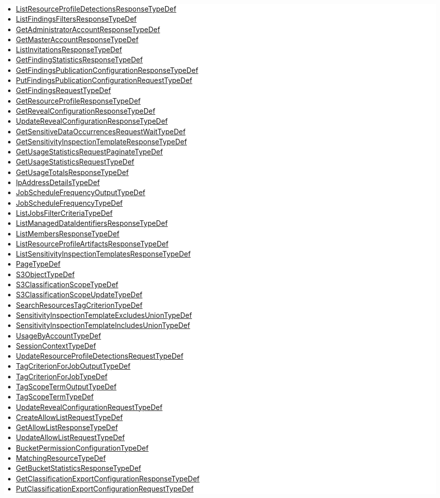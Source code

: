 - [ListResourceProfileDetectionsResponseTypeDef](./type_defs.md#listresourceprofiledetectionsresponsetypedef)
- [ListFindingsFiltersResponseTypeDef](./type_defs.md#listfindingsfiltersresponsetypedef)
- [GetAdministratorAccountResponseTypeDef](./type_defs.md#getadministratoraccountresponsetypedef)
- [GetMasterAccountResponseTypeDef](./type_defs.md#getmasteraccountresponsetypedef)
- [ListInvitationsResponseTypeDef](./type_defs.md#listinvitationsresponsetypedef)
- [GetFindingStatisticsResponseTypeDef](./type_defs.md#getfindingstatisticsresponsetypedef)
- [GetFindingsPublicationConfigurationResponseTypeDef](./type_defs.md#getfindingspublicationconfigurationresponsetypedef)
- [PutFindingsPublicationConfigurationRequestTypeDef](./type_defs.md#putfindingspublicationconfigurationrequesttypedef)
- [GetFindingsRequestTypeDef](./type_defs.md#getfindingsrequesttypedef)
- [GetResourceProfileResponseTypeDef](./type_defs.md#getresourceprofileresponsetypedef)
- [GetRevealConfigurationResponseTypeDef](./type_defs.md#getrevealconfigurationresponsetypedef)
- [UpdateRevealConfigurationResponseTypeDef](./type_defs.md#updaterevealconfigurationresponsetypedef)
- [GetSensitiveDataOccurrencesRequestWaitTypeDef](./type_defs.md#getsensitivedataoccurrencesrequestwaittypedef)
- [GetSensitivityInspectionTemplateResponseTypeDef](./type_defs.md#getsensitivityinspectiontemplateresponsetypedef)
- [GetUsageStatisticsRequestPaginateTypeDef](./type_defs.md#getusagestatisticsrequestpaginatetypedef)
- [GetUsageStatisticsRequestTypeDef](./type_defs.md#getusagestatisticsrequesttypedef)
- [GetUsageTotalsResponseTypeDef](./type_defs.md#getusagetotalsresponsetypedef)
- [IpAddressDetailsTypeDef](./type_defs.md#ipaddressdetailstypedef)
- [JobScheduleFrequencyOutputTypeDef](./type_defs.md#jobschedulefrequencyoutputtypedef)
- [JobScheduleFrequencyTypeDef](./type_defs.md#jobschedulefrequencytypedef)
- [ListJobsFilterCriteriaTypeDef](./type_defs.md#listjobsfiltercriteriatypedef)
- [ListManagedDataIdentifiersResponseTypeDef](./type_defs.md#listmanageddataidentifiersresponsetypedef)
- [ListMembersResponseTypeDef](./type_defs.md#listmembersresponsetypedef)
- [ListResourceProfileArtifactsResponseTypeDef](./type_defs.md#listresourceprofileartifactsresponsetypedef)
- [ListSensitivityInspectionTemplatesResponseTypeDef](./type_defs.md#listsensitivityinspectiontemplatesresponsetypedef)
- [PageTypeDef](./type_defs.md#pagetypedef)
- [S3ObjectTypeDef](./type_defs.md#s3objecttypedef)
- [S3ClassificationScopeTypeDef](./type_defs.md#s3classificationscopetypedef)
- [S3ClassificationScopeUpdateTypeDef](./type_defs.md#s3classificationscopeupdatetypedef)
- [SearchResourcesTagCriterionTypeDef](./type_defs.md#searchresourcestagcriteriontypedef)
- [SensitivityInspectionTemplateExcludesUnionTypeDef](./type_defs.md#sensitivityinspectiontemplateexcludesuniontypedef)
- [SensitivityInspectionTemplateIncludesUnionTypeDef](./type_defs.md#sensitivityinspectiontemplateincludesuniontypedef)
- [UsageByAccountTypeDef](./type_defs.md#usagebyaccounttypedef)
- [SessionContextTypeDef](./type_defs.md#sessioncontexttypedef)
- [UpdateResourceProfileDetectionsRequestTypeDef](./type_defs.md#updateresourceprofiledetectionsrequesttypedef)
- [TagCriterionForJobOutputTypeDef](./type_defs.md#tagcriterionforjoboutputtypedef)
- [TagCriterionForJobTypeDef](./type_defs.md#tagcriterionforjobtypedef)
- [TagScopeTermOutputTypeDef](./type_defs.md#tagscopetermoutputtypedef)
- [TagScopeTermTypeDef](./type_defs.md#tagscopetermtypedef)
- [UpdateRevealConfigurationRequestTypeDef](./type_defs.md#updaterevealconfigurationrequesttypedef)
- [CreateAllowListRequestTypeDef](./type_defs.md#createallowlistrequesttypedef)
- [GetAllowListResponseTypeDef](./type_defs.md#getallowlistresponsetypedef)
- [UpdateAllowListRequestTypeDef](./type_defs.md#updateallowlistrequesttypedef)
- [BucketPermissionConfigurationTypeDef](./type_defs.md#bucketpermissionconfigurationtypedef)
- [MatchingResourceTypeDef](./type_defs.md#matchingresourcetypedef)
- [GetBucketStatisticsResponseTypeDef](./type_defs.md#getbucketstatisticsresponsetypedef)
- [GetClassificationExportConfigurationResponseTypeDef](./type_defs.md#getclassificationexportconfigurationresponsetypedef)
- [PutClassificationExportConfigurationRequestTypeDef](./type_defs.md#putclassificationexportconfigurationrequesttypedef)